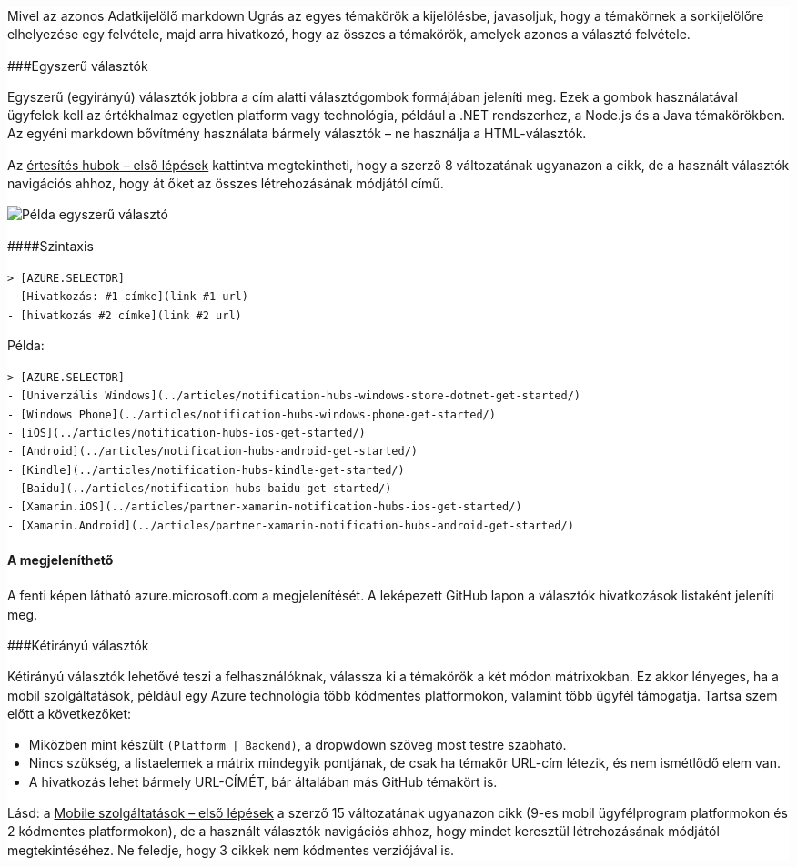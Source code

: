 Mivel az azonos Adatkijelölő markdown Ugrás az egyes témakörök a kijelölésbe, javasoljuk, hogy a témakörnek a sorkijelölőre elhelyezése egy felvétele, majd arra hivatkozó, hogy az összes a témakörök, amelyek azonos a választó felvétele.

###<a id="simple-selectors"></a>Egyszerű választók

Egyszerű (egyirányú) választók jobbra a cím alatti választógombok formájában jeleníti meg. Ezek a gombok használatával ügyfelek kell az értékhalmaz egyetlen platform vagy technológia, például a .NET rendszerhez, a Node.js és a Java témakörökben.  Az egyéni markdown bővítmény használata bármely választók – ne használja a HTML-választók.  

Az [értesítés hubok – első lépések](http://azure.microsoft.com/documentation/articles/notification-hubs-windows-phone-get-started/) kattintva megtekintheti, hogy a szerző 8 változatának ugyanazon a cikk, de a használt választók navigációs ahhoz, hogy át őket az összes létrehozásának módjától című.

![Példa egyszerű választó](./media/custom-markdown-extensions/selectors.PNG)

####<a name="syntax"></a>Szintaxis

    > [AZURE.SELECTOR]
    - [Hivatkozás: #1 címke](link #1 url)
    - [hivatkozás #2 címke](link #2 url)

Példa:

    > [AZURE.SELECTOR]
    - [Univerzális Windows](../articles/notification-hubs-windows-store-dotnet-get-started/)
    - [Windows Phone](../articles/notification-hubs-windows-phone-get-started/)
    - [iOS](../articles/notification-hubs-ios-get-started/)
    - [Android](../articles/notification-hubs-android-get-started/)
    - [Kindle](../articles/notification-hubs-kindle-get-started/)
    - [Baidu](../articles/notification-hubs-baidu-get-started/)
    - [Xamarin.iOS](../articles/partner-xamarin-notification-hubs-ios-get-started/)
    - [Xamarin.Android](../articles/partner-xamarin-notification-hubs-android-get-started/)

#### <a name="rendering"></a>A megjeleníthető

A fenti képen látható azure.microsoft.com a megjelenítését. A leképezett GitHub lapon a választók hivatkozások listaként jeleníti meg.

###<a id="two-way-selectors"></a>Kétirányú választók

Kétirányú választók lehetővé teszi a felhasználóknak, válassza ki a témakörök a két módon mátrixokban. Ez akkor lényeges, ha a mobil szolgáltatások, például egy Azure technológia több kódmentes platformokon, valamint több ügyfél támogatja. Tartsa szem előtt a következőket:

- Miközben mint készült `(Platform | Backend)`, a dropwdown szöveg most testre szabható.
- Nincs szükség, a listaelemek a mátrix mindegyik pontjának, de csak ha témakör URL-cím létezik, és nem ismétlődő elem van.
- A hivatkozás lehet bármely URL-CÍMÉT, bár általában más GitHub témakört is.

Lásd: a [Mobile szolgáltatások – első lépések](http://azure.microsoft.com/en-us/documentation/articles/mobile-services-ios-get-started/) a szerző 15 változatának ugyanazon cikk (9-es mobil ügyfélprogram platformokon és 2 kódmentes platformokon), de a használt választók navigációs ahhoz, hogy mindet keresztül létrehozásának módjától megtekintéséhez. Ne feledje, hogy 3 cikkek nem kódmentes verziójával is.


[Megjegyzések és tippek]: #notes-and-tips
[Tartalmaz]: #includes
[Beágyazott videók]: #embedded-videos
[Technológia és a platform választók]: #technology-and-platform-selectors